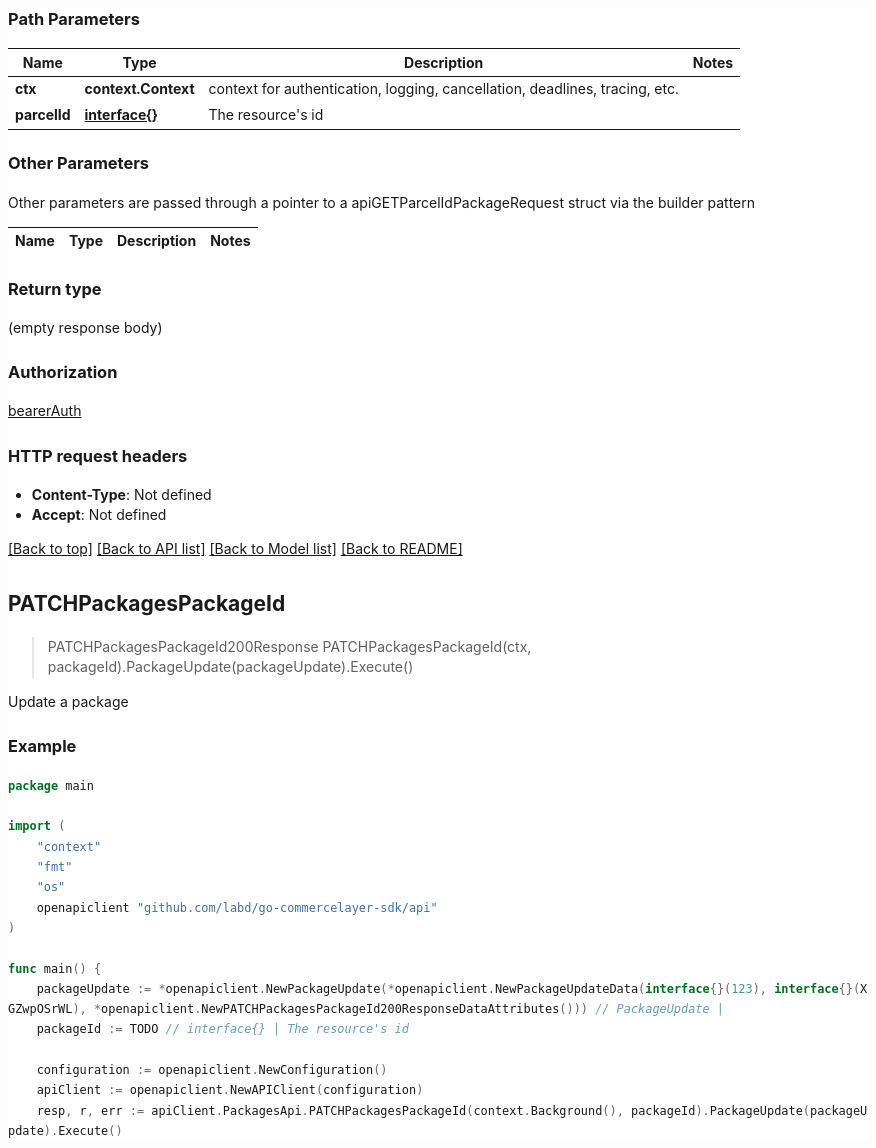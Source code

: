 
### Path Parameters


Name | Type | Description  | Notes
------------- | ------------- | ------------- | -------------
**ctx** | **context.Context** | context for authentication, logging, cancellation, deadlines, tracing, etc.
**parcelId** | [**interface{}**](.md) | The resource&#39;s id | 

### Other Parameters

Other parameters are passed through a pointer to a apiGETParcelIdPackageRequest struct via the builder pattern


Name | Type | Description  | Notes
------------- | ------------- | ------------- | -------------


### Return type

 (empty response body)

### Authorization

[bearerAuth](../README.md#bearerAuth)

### HTTP request headers

- **Content-Type**: Not defined
- **Accept**: Not defined

[[Back to top]](#) [[Back to API list]](../README.md#documentation-for-api-endpoints)
[[Back to Model list]](../README.md#documentation-for-models)
[[Back to README]](../README.md)


## PATCHPackagesPackageId

> PATCHPackagesPackageId200Response PATCHPackagesPackageId(ctx, packageId).PackageUpdate(packageUpdate).Execute()

Update a package



### Example

```go
package main

import (
    "context"
    "fmt"
    "os"
    openapiclient "github.com/labd/go-commercelayer-sdk/api"
)

func main() {
    packageUpdate := *openapiclient.NewPackageUpdate(*openapiclient.NewPackageUpdateData(interface{}(123), interface{}(XGZwpOSrWL), *openapiclient.NewPATCHPackagesPackageId200ResponseDataAttributes())) // PackageUpdate | 
    packageId := TODO // interface{} | The resource's id

    configuration := openapiclient.NewConfiguration()
    apiClient := openapiclient.NewAPIClient(configuration)
    resp, r, err := apiClient.PackagesApi.PATCHPackagesPackageId(context.Background(), packageId).PackageUpdate(packageUpdate).Execute()
```